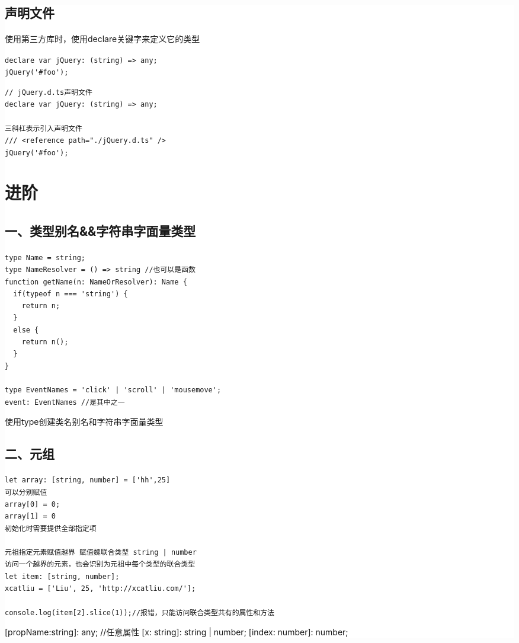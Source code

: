 ## 声明文件

使用第三方库时，使用declare关键字来定义它的类型

```
declare var jQuery: (string) => any;
jQuery('#foo');
```

```
// jQuery.d.ts声明文件
declare var jQuery: (string) => any;

三斜杠表示引入声明文件
/// <reference path="./jQuery.d.ts" />
jQuery('#foo');
```

# 进阶

## 一、类型别名&&字符串字面量类型

```
type Name = string;
type NameResolver = () => string //也可以是函数
function getName(n: NameOrResolver): Name {
  if(typeof n === 'string') {
    return n;
  }
  else {
    return n();
  }
}

type EventNames = 'click' | 'scroll' | 'mousemove';
event: EventNames //是其中之一
```

使用type创建类名别名和字符串字面量类型

## 二、元组

```
let array: [string, number] = ['hh',25]
可以分别赋值
array[0] = 0;
array[1] = 0
初始化时需要提供全部指定项

元祖指定元素赋值越界 赋值魏联合类型 string | number
访问一个越界的元素，也会识别为元祖中每个类型的联合类型
let item: [string, number];
xcatliu = ['Liu', 25, 'http://xcatliu.com/'];

console.log(item[2].slice(1));//报错，只能访问联合类型共有的属性和方法

```


  [propName:string]: any;  //任意属性
  [x: string]: string | number; 
  [index: number]: number;